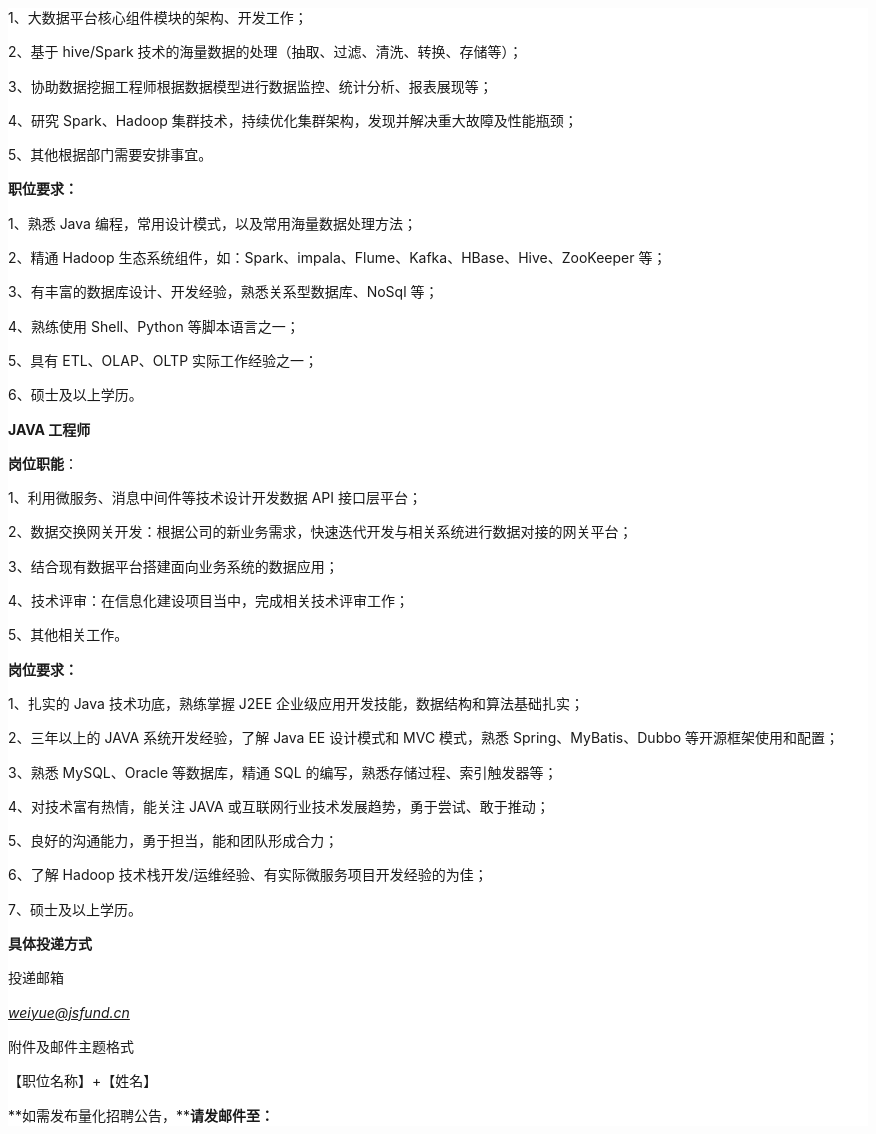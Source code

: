 1、大数据平台核心组件模块的架构、开发工作；

2、基于 hive/Spark 技术的海量数据的处理（抽取、过滤、清洗、转换、存储等）；

3、协助数据挖掘工程师根据数据模型进行数据监控、统计分析、报表展现等；

4、研究 Spark、Hadoop 集群技术，持续优化集群架构，发现并解决重大故障及性能瓶颈；

5、其他根据部门需要安排事宜。

**职位要求：**

1、熟悉 Java 编程，常用设计模式，以及常用海量数据处理方法；

2、精通 Hadoop 生态系统组件，如：Spark、impala、Flume、Kafka、HBase、Hive、ZooKeeper 等；

3、有丰富的数据库设计、开发经验，熟悉关系型数据库、NoSql 等；

4、熟练使用 Shell、Python 等脚本语言之一；

5、具有 ETL、OLAP、OLTP 实际工作经验之一；

6、硕士及以上学历。

**JAVA 工程师**

**岗位职能**：

1、利用微服务、消息中间件等技术设计开发数据 API 接口层平台；

2、数据交换网关开发：根据公司的新业务需求，快速迭代开发与相关系统进行数据对接的网关平台；

3、结合现有数据平台搭建面向业务系统的数据应用；

4、技术评审：在信息化建设项目当中，完成相关技术评审工作；

5、其他相关工作。

**岗位要求：**

1、扎实的 Java 技术功底，熟练掌握 J2EE 企业级应用开发技能，数据结构和算法基础扎实；

2、三年以上的 JAVA 系统开发经验，了解 Java EE 设计模式和 MVC 模式，熟悉 Spring、MyBatis、Dubbo 等开源框架使用和配置；

3、熟悉 MySQL、Oracle 等数据库，精通 SQL 的编写，熟悉存储过程、索引触发器等；

4、对技术富有热情，能关注 JAVA 或互联网行业技术发展趋势，勇于尝试、敢于推动；

5、良好的沟通能力，勇于担当，能和团队形成合力；

6、了解 Hadoop 技术栈开发/运维经验、有实际微服务项目开发经验的为佳；

7、硕士及以上学历。

**具体投递方式**

投递邮箱

*weiyue@jsfund.cn*

附件及邮件主题格式

【职位名称】+【姓名】

**如需发布量化招聘公告，****请发邮件至：**
